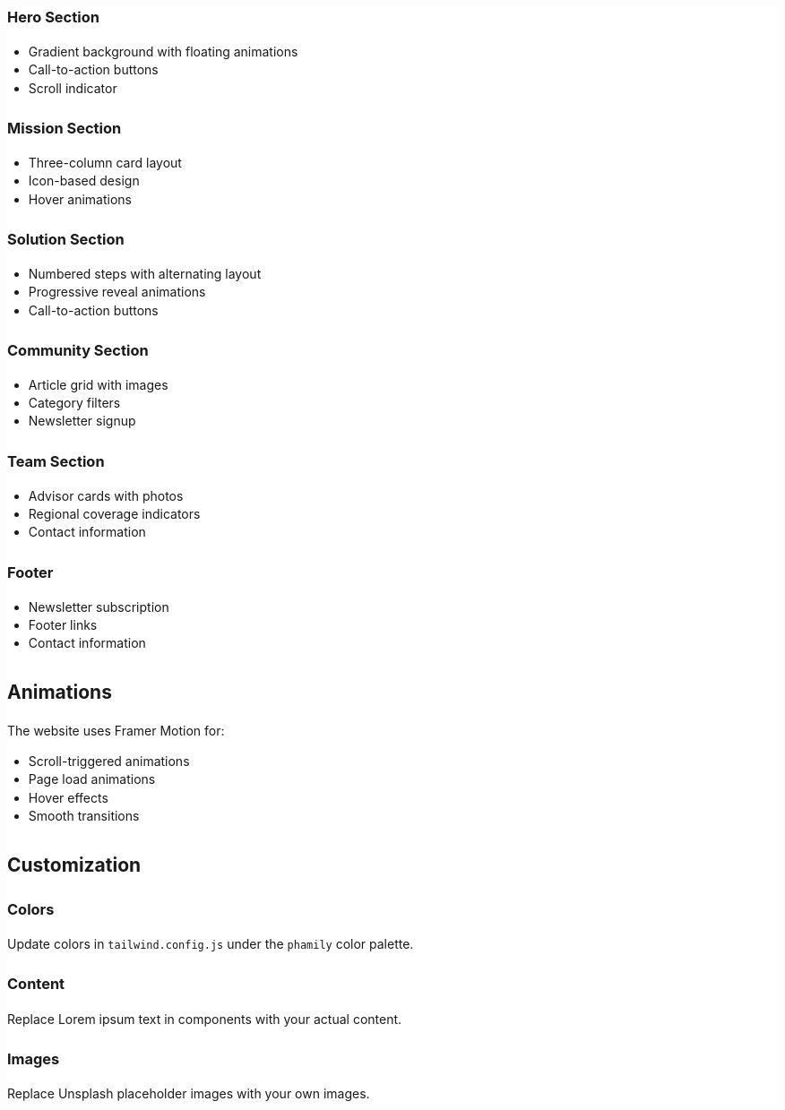 ### Hero Section
- Gradient background with floating animations
- Call-to-action buttons
- Scroll indicator

### Mission Section
- Three-column card layout
- Icon-based design
- Hover animations

### Solution Section
- Numbered steps with alternating layout
- Progressive reveal animations
- Call-to-action buttons

### Community Section
- Article grid with images
- Category filters
- Newsletter signup

### Team Section
- Advisor cards with photos
- Regional coverage indicators
- Contact information

### Footer
- Newsletter subscription
- Footer links
- Contact information

## Animations

The website uses Framer Motion for:
- Scroll-triggered animations
- Page load animations
- Hover effects
- Smooth transitions

## Customization

### Colors
Update colors in `tailwind.config.js` under the `phamily` color palette.

### Content
Replace Lorem ipsum text in components with your actual content.

### Images
Replace Unsplash placeholder images with your own images.
